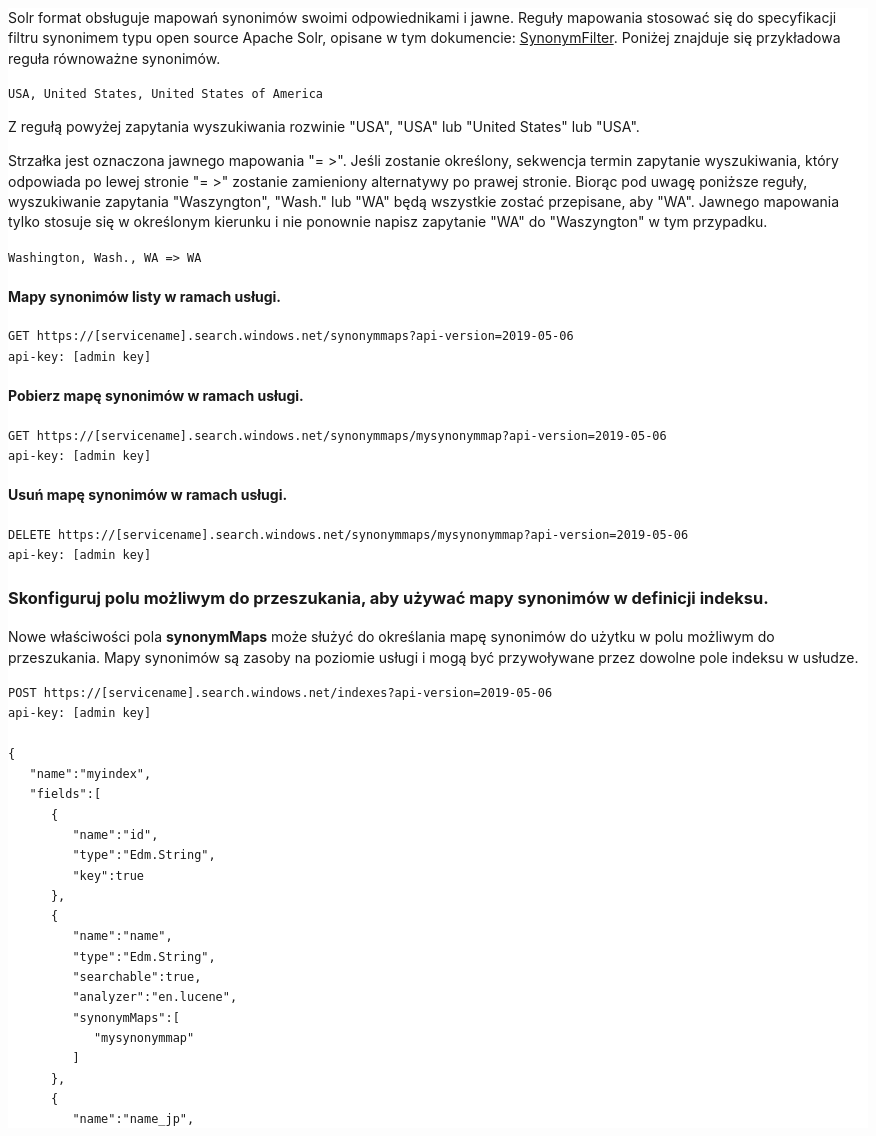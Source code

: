 Solr format obsługuje mapowań synonimów swoimi odpowiednikami i jawne. Reguły mapowania stosować się do specyfikacji filtru synonimem typu open source Apache Solr, opisane w tym dokumencie: [SynonymFilter](https://cwiki.apache.org/confluence/display/solr/Filter+Descriptions#FilterDescriptions-SynonymFilter). Poniżej znajduje się przykładowa reguła równoważne synonimów.
```
USA, United States, United States of America
```

Z regułą powyżej zapytania wyszukiwania rozwinie "USA", "USA" lub "United States" lub "USA".

Strzałka jest oznaczona jawnego mapowania "= >". Jeśli zostanie określony, sekwencja termin zapytanie wyszukiwania, który odpowiada po lewej stronie "= >" zostanie zamieniony alternatywy po prawej stronie. Biorąc pod uwagę poniższe reguły, wyszukiwanie zapytania "Waszyngton", "Wash." lub "WA" będą wszystkie zostać przepisane, aby "WA". Jawnego mapowania tylko stosuje się w określonym kierunku i nie ponownie napisz zapytanie "WA" do "Waszyngton" w tym przypadku.
```
Washington, Wash., WA => WA
```

#### <a name="list-synonym-maps-under-your-service"></a>Mapy synonimów listy w ramach usługi.

    GET https://[servicename].search.windows.net/synonymmaps?api-version=2019-05-06
    api-key: [admin key]

#### <a name="get-a-synonym-map-under-your-service"></a>Pobierz mapę synonimów w ramach usługi.

    GET https://[servicename].search.windows.net/synonymmaps/mysynonymmap?api-version=2019-05-06
    api-key: [admin key]

#### <a name="delete-a-synonyms-map-under-your-service"></a>Usuń mapę synonimów w ramach usługi.

    DELETE https://[servicename].search.windows.net/synonymmaps/mysynonymmap?api-version=2019-05-06
    api-key: [admin key]

### <a name="configure-a-searchable-field-to-use-the-synonym-map-in-the-index-definition"></a>Skonfiguruj polu możliwym do przeszukania, aby używać mapy synonimów w definicji indeksu.

Nowe właściwości pola **synonymMaps** może służyć do określania mapę synonimów do użytku w polu możliwym do przeszukania. Mapy synonimów są zasoby na poziomie usługi i mogą być przywoływane przez dowolne pole indeksu w usłudze.

    POST https://[servicename].search.windows.net/indexes?api-version=2019-05-06
    api-key: [admin key]

    {
       "name":"myindex",
       "fields":[
          {
             "name":"id",
             "type":"Edm.String",
             "key":true
          },
          {
             "name":"name",
             "type":"Edm.String",
             "searchable":true,
             "analyzer":"en.lucene",
             "synonymMaps":[
                "mysynonymmap"
             ]
          },
          {
             "name":"name_jp",